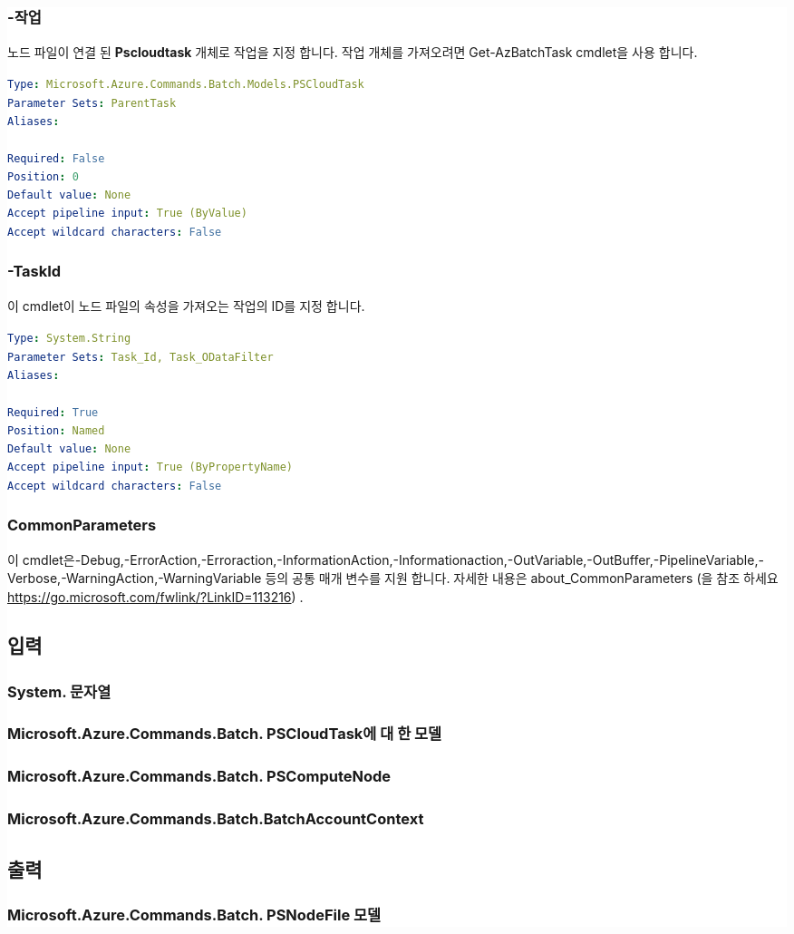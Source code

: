 ### -작업
노드 파일이 연결 된 **Pscloudtask** 개체로 작업을 지정 합니다.
작업 개체를 가져오려면 Get-AzBatchTask cmdlet을 사용 합니다.

```yaml
Type: Microsoft.Azure.Commands.Batch.Models.PSCloudTask
Parameter Sets: ParentTask
Aliases:

Required: False
Position: 0
Default value: None
Accept pipeline input: True (ByValue)
Accept wildcard characters: False
```

### -TaskId
이 cmdlet이 노드 파일의 속성을 가져오는 작업의 ID를 지정 합니다.

```yaml
Type: System.String
Parameter Sets: Task_Id, Task_ODataFilter
Aliases:

Required: True
Position: Named
Default value: None
Accept pipeline input: True (ByPropertyName)
Accept wildcard characters: False
```

### CommonParameters
이 cmdlet은-Debug,-ErrorAction,-Erroraction,-InformationAction,-Informationaction,-OutVariable,-OutBuffer,-PipelineVariable,-Verbose,-WarningAction,-WarningVariable 등의 공통 매개 변수를 지원 합니다. 자세한 내용은 about_CommonParameters (을 참조 하세요 https://go.microsoft.com/fwlink/?LinkID=113216) .

## 입력

### System. 문자열

### Microsoft.Azure.Commands.Batch. PSCloudTask에 대 한 모델

### Microsoft.Azure.Commands.Batch. PSComputeNode

### Microsoft.Azure.Commands.Batch.BatchAccountContext

## 출력

### Microsoft.Azure.Commands.Batch. PSNodeFile 모델
